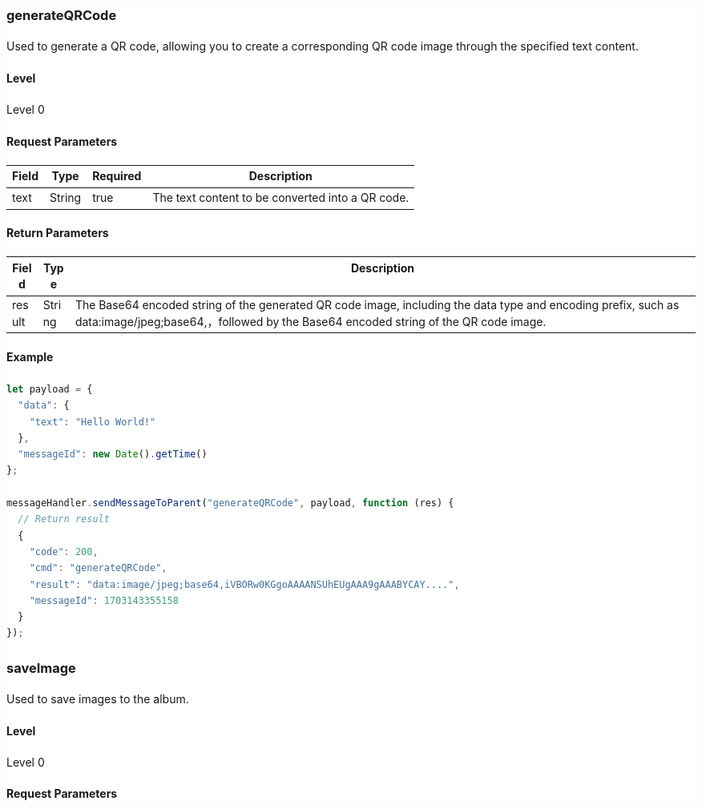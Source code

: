 
### generateQRCode

Used to generate a QR code, allowing you to create a corresponding QR code image through the specified text content.

#### Level

Level 0

#### Request Parameters

| Field | Type   | Required | Description                                      |
| ----- | ------ | -------- | ------------------------------------------------ |
| text  | String | true     | The text content to be converted into a QR code. |

#### Return Parameters

| Field  | Type   | Description                                                  |
| ------ | ------ | ------------------------------------------------------------ |
| result | String | The Base64 encoded string of the generated QR code image, including the data type and encoding prefix, such as  data:image/jpeg;base64,，followed by the Base64 encoded string of the QR code image. |

#### Example

```javascript
let payload = {
  "data": {
    "text": "Hello World!"
  },
  "messageId": new Date().getTime()
};

messageHandler.sendMessageToParent("generateQRCode", payload, function (res) {
  // Return result
  {
    "code": 200,
    "cmd": "generateQRCode",
    "result": "data:image/jpeg;base64,iVBORw0KGgoAAAANSUhEUgAAA9gAAABYCAY....",
    "messageId": 1703143355158
  }
});
```


### saveImage

Used to save images to the album.

#### Level

Level 0

#### Request Parameters
